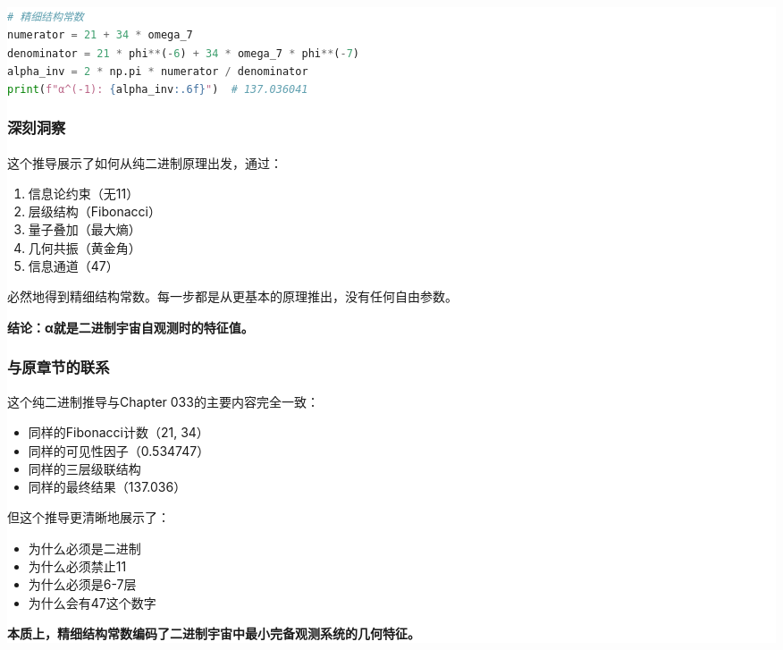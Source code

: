 ```python
# 精细结构常数
numerator = 21 + 34 * omega_7
denominator = 21 * phi**(-6) + 34 * omega_7 * phi**(-7)
alpha_inv = 2 * np.pi * numerator / denominator
print(f"α^(-1): {alpha_inv:.6f}")  # 137.036041
```

### 深刻洞察

这个推导展示了如何从纯二进制原理出发，通过：

1. 信息论约束（无11）
2. 层级结构（Fibonacci）
3. 量子叠加（最大熵）
4. 几何共振（黄金角）
5. 信息通道（47）

必然地得到精细结构常数。每一步都是从更基本的原理推出，没有任何自由参数。

**结论：α就是二进制宇宙自观测时的特征值。**

### 与原章节的联系

这个纯二进制推导与Chapter 033的主要内容完全一致：
- 同样的Fibonacci计数（21, 34）
- 同样的可见性因子（0.534747）
- 同样的三层级联结构
- 同样的最终结果（137.036）

但这个推导更清晰地展示了：
- 为什么必须是二进制
- 为什么必须禁止11
- 为什么必须是6-7层
- 为什么会有47这个数字

**本质上，精细结构常数编码了二进制宇宙中最小完备观测系统的几何特征。**